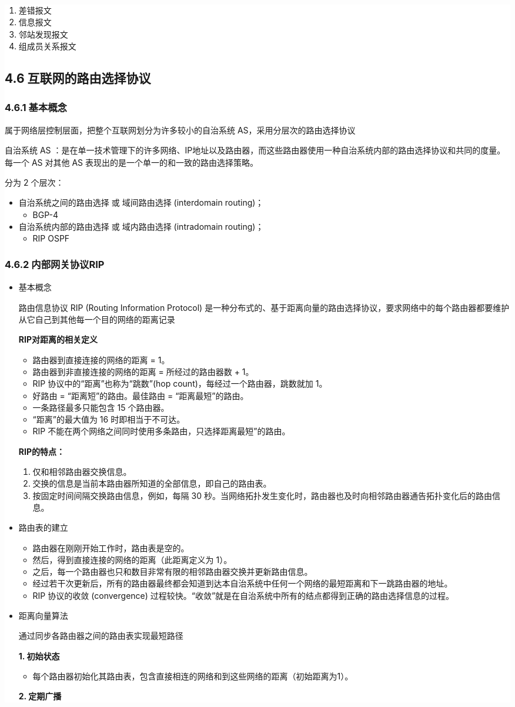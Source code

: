 1. 差错报文
2. 信息报文
3. 邻站发现报文
4. 组成员关系报文

## 4.6 互联网的路由选择协议

### 4.6.1 基本概念

属于网络层控制层面，把整个互联网划分为许多较小的自治系统 AS，采用分层次的路由选择协议

自治系统 AS ：是在单一技术管理下的许多网络、IP地址以及路由器，而这些路由器使用一种自治系统内部的路由选择协议和共同的度量。每一个 AS 对其他 AS 表现出的是一个单一的和一致的路由选择策略。

分为 2 个层次：

- 自治系统之间的路由选择 或 域间路由选择 (interdomain routing)；
    - BGP-4
- 自治系统内部的路由选择 或 域内路由选择 (intradomain routing)；
    - RIP OSPF

### 4.6.2 内部网关协议RIP

- 基本概念
    
    路由信息协议 RIP (Routing Information Protocol) 是一种分布式的、基于距离向量的路由选择协议，要求网络中的每个路由器都要维护从它自己到其他每一个目的网络的距离记录
    
    **RIP对距离的相关定义**
    
    - 路由器到直接连接的网络的距离 = 1。
    - 路由器到非直接连接的网络的距离 = 所经过的路由器数 + 1。
    - RIP 协议中的“距离”也称为“跳数”(hop count)，每经过一个路由器，跳数就加 1。
    - 好路由 = “距离短”的路由。最佳路由 = “距离最短”的路由。
    - 一条路径最多只能包含 15 个路由器。
    - “距离”的最大值为 16 时即相当于不可达。
    - RIP 不能在两个网络之间同时使用多条路由，只选择距离最短”的路由。
    
    **RIP的特点：**
    
    1. 仅和相邻路由器交换信息。
    2. 交换的信息是当前本路由器所知道的全部信息，即自己的路由表。
    3. 按固定时间间隔交换路由信息，例如，每隔 30 秒。当网络拓扑发生变化时，路由器也及时向相邻路由器通告拓扑变化后的路由信息。
- 路由表的建立
    - 路由器在刚刚开始工作时，路由表是空的。
    - 然后，得到直接连接的网络的距离（此距离定义为 1）。
    - 之后，每一个路由器也只和数目非常有限的相邻路由器交换并更新路由信息。
    - 经过若干次更新后，所有的路由器最终都会知道到达本自治系统中任何一个网络的最短距离和下一跳路由器的地址。
    - RIP 协议的收敛 (convergence) 过程较快。“收敛”就是在自治系统中所有的结点都得到正确的路由选择信息的过程。
- 距离向量算法
    
    通过同步各路由器之间的路由表实现最短路径
    
    **1. 初始状态**
    
    - 每个路由器初始化其路由表，包含直接相连的网络和到这些网络的距离（初始距离为1）。
    
    **2. 定期广播**
    